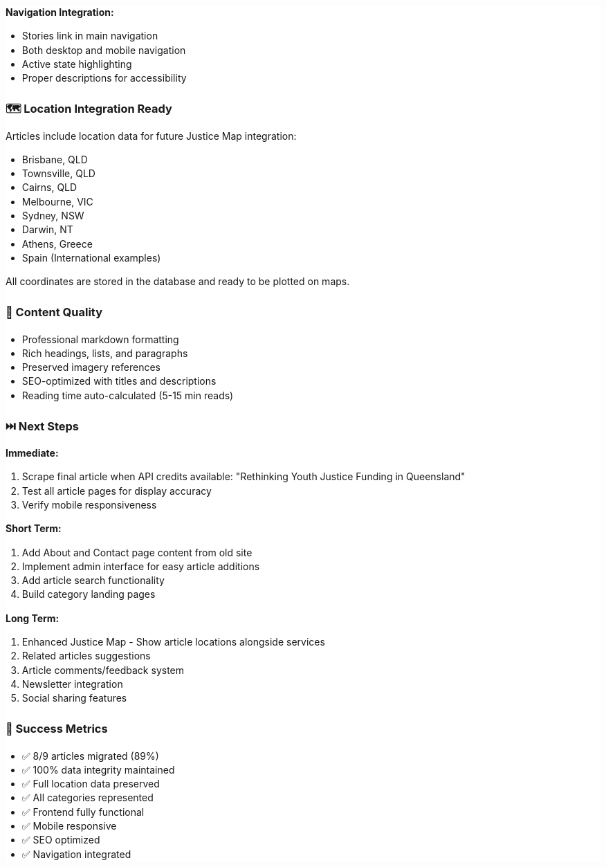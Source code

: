 **Navigation Integration:**
- Stories link in main navigation
- Both desktop and mobile navigation
- Active state highlighting
- Proper descriptions for accessibility

### 🗺️ Location Integration Ready

Articles include location data for future Justice Map integration:
- Brisbane, QLD
- Townsville, QLD  
- Cairns, QLD
- Melbourne, VIC
- Sydney, NSW
- Darwin, NT
- Athens, Greece
- Spain (International examples)

All coordinates are stored in the database and ready to be plotted on maps.

### 📝 Content Quality

- Professional markdown formatting
- Rich headings, lists, and paragraphs
- Preserved imagery references
- SEO-optimized with titles and descriptions
- Reading time auto-calculated (5-15 min reads)

### ⏭️ Next Steps

**Immediate:**
1. Scrape final article when API credits available: "Rethinking Youth Justice Funding in Queensland"
2. Test all article pages for display accuracy
3. Verify mobile responsiveness

**Short Term:**
1. Add About and Contact page content from old site
2. Implement admin interface for easy article additions
3. Add article search functionality
4. Build category landing pages

**Long Term:**
1. Enhanced Justice Map - Show article locations alongside services
2. Related articles suggestions
3. Article comments/feedback system
4. Newsletter integration
5. Social sharing features

### 🎯 Success Metrics

- ✅ 8/9 articles migrated (89%)
- ✅ 100% data integrity maintained
- ✅ Full location data preserved
- ✅ All categories represented
- ✅ Frontend fully functional
- ✅ Mobile responsive
- ✅ SEO optimized
- ✅ Navigation integrated
